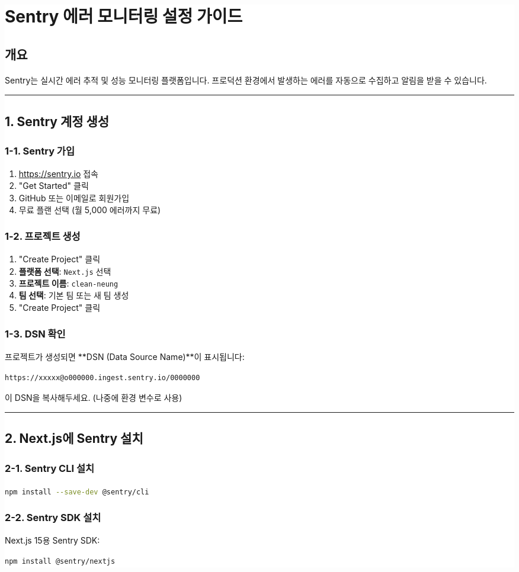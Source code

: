 # Sentry 에러 모니터링 설정 가이드

## 개요

Sentry는 실시간 에러 추적 및 성능 모니터링 플랫폼입니다. 프로덕션 환경에서 발생하는 에러를 자동으로 수집하고 알림을 받을 수 있습니다.

---

## 1. Sentry 계정 생성

### 1-1. Sentry 가입

1. https://sentry.io 접속
2. "Get Started" 클릭
3. GitHub 또는 이메일로 회원가입
4. 무료 플랜 선택 (월 5,000 에러까지 무료)

### 1-2. 프로젝트 생성

1. "Create Project" 클릭
2. **플랫폼 선택**: `Next.js` 선택
3. **프로젝트 이름**: `clean-neung`
4. **팀 선택**: 기본 팀 또는 새 팀 생성
5. "Create Project" 클릭

### 1-3. DSN 확인

프로젝트가 생성되면 **DSN (Data Source Name)**이 표시됩니다:

```
https://xxxxx@o000000.ingest.sentry.io/0000000
```

이 DSN을 복사해두세요. (나중에 환경 변수로 사용)

---

## 2. Next.js에 Sentry 설치

### 2-1. Sentry CLI 설치

```bash
npm install --save-dev @sentry/cli
```

### 2-2. Sentry SDK 설치

Next.js 15용 Sentry SDK:

```bash
npm install @sentry/nextjs
```
